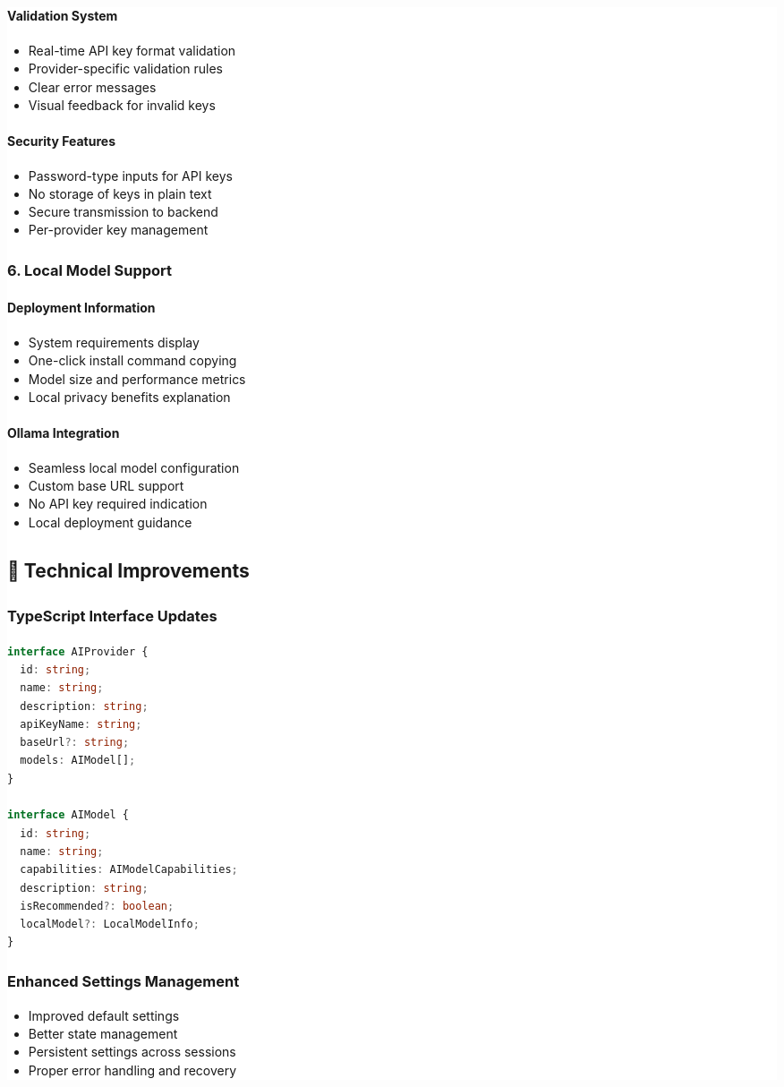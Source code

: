 #### **Validation System**
- Real-time API key format validation
- Provider-specific validation rules
- Clear error messages
- Visual feedback for invalid keys

#### **Security Features**
- Password-type inputs for API keys
- No storage of keys in plain text
- Secure transmission to backend
- Per-provider key management

### 6. **Local Model Support**

#### **Deployment Information**
- System requirements display
- One-click install command copying
- Model size and performance metrics
- Local privacy benefits explanation

#### **Ollama Integration**
- Seamless local model configuration
- Custom base URL support
- No API key required indication
- Local deployment guidance

## 🔧 Technical Improvements

### **TypeScript Interface Updates**
```typescript
interface AIProvider {
  id: string;
  name: string;
  description: string;
  apiKeyName: string;
  baseUrl?: string;
  models: AIModel[];
}

interface AIModel {
  id: string;
  name: string;
  capabilities: AIModelCapabilities;
  description: string;
  isRecommended?: boolean;
  localModel?: LocalModelInfo;
}
```

### **Enhanced Settings Management**
- Improved default settings
- Better state management
- Persistent settings across sessions
- Proper error handling and recovery
